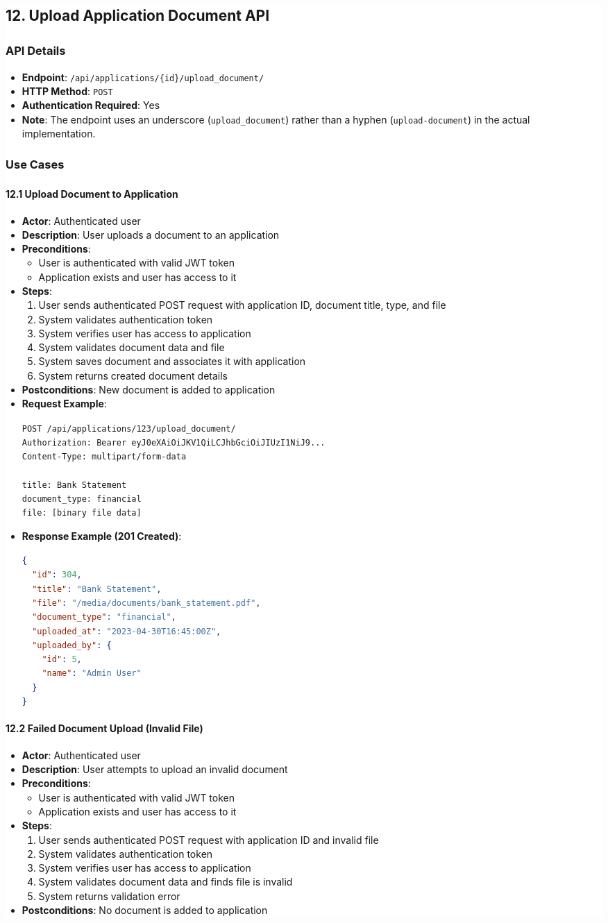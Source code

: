 ## 12. Upload Application Document API

### API Details
- **Endpoint**: `/api/applications/{id}/upload_document/`
- **HTTP Method**: `POST`
- **Authentication Required**: Yes
- **Note**: The endpoint uses an underscore (`upload_document`) rather than a hyphen (`upload-document`) in the actual implementation.

### Use Cases

#### 12.1 Upload Document to Application
- **Actor**: Authenticated user
- **Description**: User uploads a document to an application
- **Preconditions**: 
  - User is authenticated with valid JWT token
  - Application exists and user has access to it
- **Steps**:
  1. User sends authenticated POST request with application ID, document title, type, and file
  2. System validates authentication token
  3. System verifies user has access to application
  4. System validates document data and file
  5. System saves document and associates it with application
  6. System returns created document details
- **Postconditions**: New document is added to application
- **Request Example**:
  ```
  POST /api/applications/123/upload_document/
  Authorization: Bearer eyJ0eXAiOiJKV1QiLCJhbGciOiJIUzI1NiJ9...
  Content-Type: multipart/form-data

  title: Bank Statement
  document_type: financial
  file: [binary file data]
  ```
- **Response Example (201 Created)**:
  ```json
  {
    "id": 304,
    "title": "Bank Statement",
    "file": "/media/documents/bank_statement.pdf",
    "document_type": "financial",
    "uploaded_at": "2023-04-30T16:45:00Z",
    "uploaded_by": {
      "id": 5,
      "name": "Admin User"
    }
  }
  ```

#### 12.2 Failed Document Upload (Invalid File)
- **Actor**: Authenticated user
- **Description**: User attempts to upload an invalid document
- **Preconditions**: 
  - User is authenticated with valid JWT token
  - Application exists and user has access to it
- **Steps**:
  1. User sends authenticated POST request with application ID and invalid file
  2. System validates authentication token
  3. System verifies user has access to application
  4. System validates document data and finds file is invalid
  5. System returns validation error
- **Postconditions**: No document is added to application